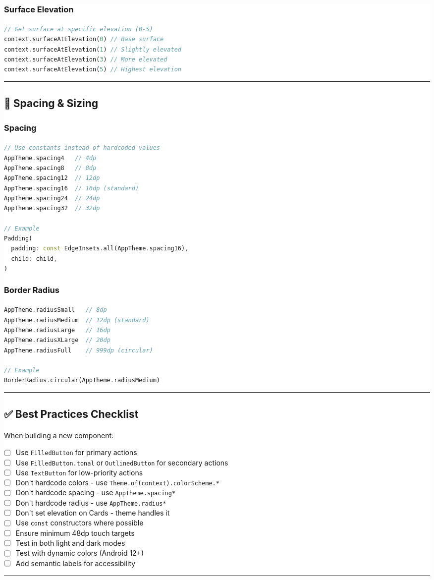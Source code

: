 ### Surface Elevation
```dart
// Get surface at specific elevation (0-5)
context.surfaceAtElevation(0) // Base surface
context.surfaceAtElevation(1) // Slightly elevated
context.surfaceAtElevation(3) // More elevated
context.surfaceAtElevation(5) // Highest elevation
```

---

## 📏 Spacing & Sizing

### Spacing
```dart
// Use constants instead of hardcoded values
AppTheme.spacing4   // 4dp
AppTheme.spacing8   // 8dp
AppTheme.spacing12  // 12dp
AppTheme.spacing16  // 16dp (standard)
AppTheme.spacing24  // 24dp
AppTheme.spacing32  // 32dp

// Example
Padding(
  padding: const EdgeInsets.all(AppTheme.spacing16),
  child: child,
)
```

### Border Radius
```dart
AppTheme.radiusSmall   // 8dp
AppTheme.radiusMedium  // 12dp (standard)
AppTheme.radiusLarge   // 16dp
AppTheme.radiusXLarge  // 20dp
AppTheme.radiusFull    // 999dp (circular)

// Example
BorderRadius.circular(AppTheme.radiusMedium)
```

---

## ✅ Best Practices Checklist

When building a new component:

- [ ] Use `FilledButton` for primary actions
- [ ] Use `FilledButton.tonal` or `OutlinedButton` for secondary actions
- [ ] Use `TextButton` for low-priority actions
- [ ] Don't hardcode colors - use `Theme.of(context).colorScheme.*`
- [ ] Don't hardcode spacing - use `AppTheme.spacing*`
- [ ] Don't hardcode radius - use `AppTheme.radius*`
- [ ] Don't set elevation on Cards - theme handles it
- [ ] Use `const` constructors where possible
- [ ] Ensure minimum 48dp touch targets
- [ ] Test in both light and dark modes
- [ ] Test with dynamic colors (Android 12+)
- [ ] Add semantic labels for accessibility

---